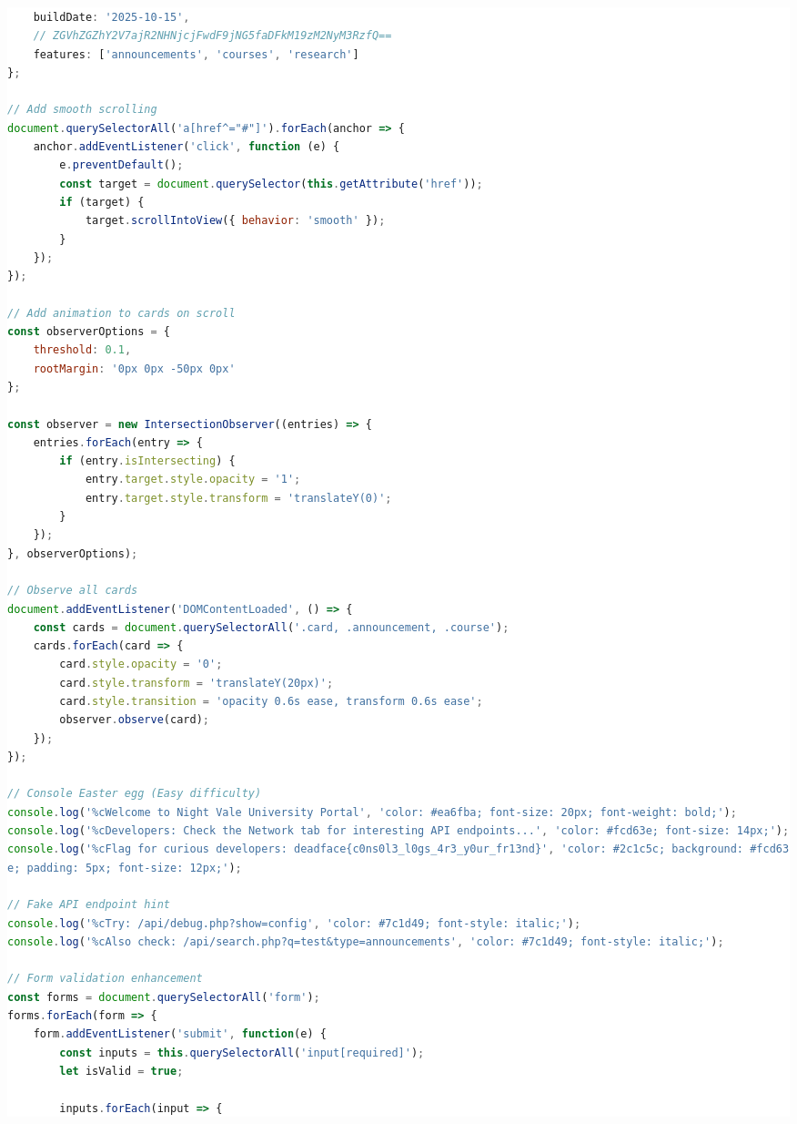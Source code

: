 ```javascript
    buildDate: '2025-10-15',
    // ZGVhZGZhY2V7ajR2NHNjcjFwdF9jNG5faDFkM19zM2NyM3RzfQ==
    features: ['announcements', 'courses', 'research']
};

// Add smooth scrolling
document.querySelectorAll('a[href^="#"]').forEach(anchor => {
    anchor.addEventListener('click', function (e) {
        e.preventDefault();
        const target = document.querySelector(this.getAttribute('href'));
        if (target) {
            target.scrollIntoView({ behavior: 'smooth' });
        }
    });
});

// Add animation to cards on scroll
const observerOptions = {
    threshold: 0.1,
    rootMargin: '0px 0px -50px 0px'
};

const observer = new IntersectionObserver((entries) => {
    entries.forEach(entry => {
        if (entry.isIntersecting) {
            entry.target.style.opacity = '1';
            entry.target.style.transform = 'translateY(0)';
        }
    });
}, observerOptions);

// Observe all cards
document.addEventListener('DOMContentLoaded', () => {
    const cards = document.querySelectorAll('.card, .announcement, .course');
    cards.forEach(card => {
        card.style.opacity = '0';
        card.style.transform = 'translateY(20px)';
        card.style.transition = 'opacity 0.6s ease, transform 0.6s ease';
        observer.observe(card);
    });
});

// Console Easter egg (Easy difficulty)
console.log('%cWelcome to Night Vale University Portal', 'color: #ea6fba; font-size: 20px; font-weight: bold;');
console.log('%cDevelopers: Check the Network tab for interesting API endpoints...', 'color: #fcd63e; font-size: 14px;');
console.log('%cFlag for curious developers: deadface{c0ns0l3_l0gs_4r3_y0ur_fr13nd}', 'color: #2c1c5c; background: #fcd63e; padding: 5px; font-size: 12px;');

// Fake API endpoint hint
console.log('%cTry: /api/debug.php?show=config', 'color: #7c1d49; font-style: italic;');
console.log('%cAlso check: /api/search.php?q=test&type=announcements', 'color: #7c1d49; font-style: italic;');

// Form validation enhancement
const forms = document.querySelectorAll('form');
forms.forEach(form => {
    form.addEventListener('submit', function(e) {
        const inputs = this.querySelectorAll('input[required]');
        let isValid = true;
        
        inputs.forEach(input => {
```